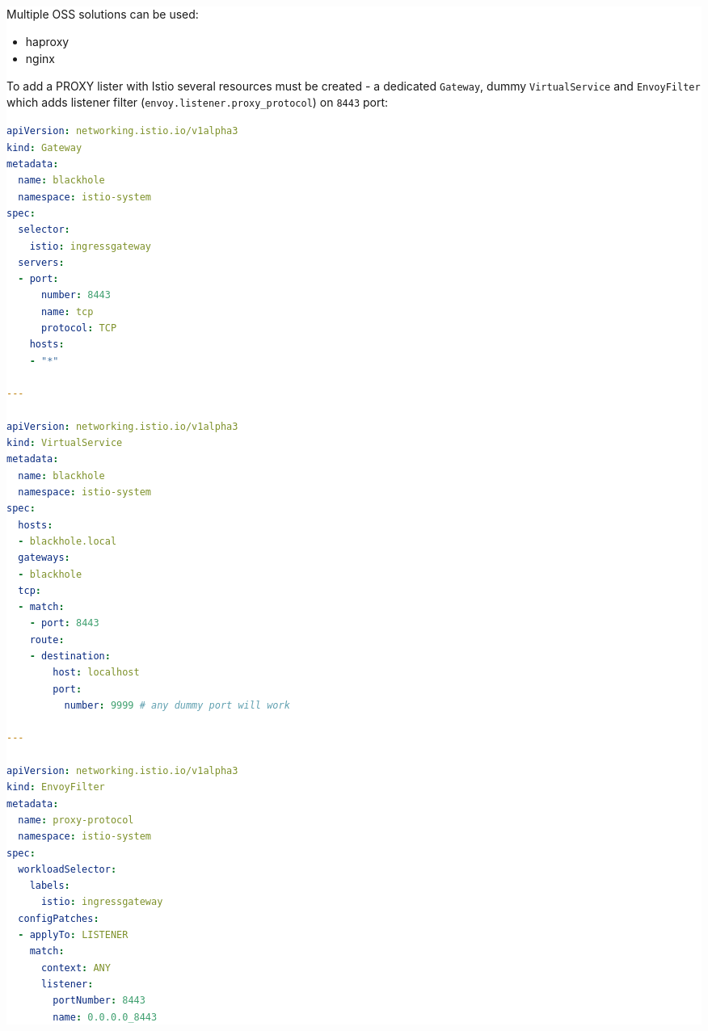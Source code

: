 Multiple OSS solutions can be used:

- haproxy
- nginx

To add a PROXY lister with Istio several resources must be created - a dedicated `Gateway`, dummy `VirtualService` and `EnvoyFilter` which adds listener filter (`envoy.listener.proxy_protocol`) on `8443` port:

```yaml
apiVersion: networking.istio.io/v1alpha3
kind: Gateway
metadata:
  name: blackhole
  namespace: istio-system
spec:
  selector:
    istio: ingressgateway
  servers:
  - port:
      number: 8443
      name: tcp
      protocol: TCP
    hosts:
    - "*"

---

apiVersion: networking.istio.io/v1alpha3
kind: VirtualService
metadata:
  name: blackhole
  namespace: istio-system
spec:
  hosts:
  - blackhole.local
  gateways:
  - blackhole
  tcp:
  - match:
    - port: 8443
    route:
    - destination:
        host: localhost
        port:
          number: 9999 # any dummy port will work

---

apiVersion: networking.istio.io/v1alpha3
kind: EnvoyFilter
metadata:
  name: proxy-protocol
  namespace: istio-system
spec:
  workloadSelector:
    labels:
      istio: ingressgateway
  configPatches:
  - applyTo: LISTENER
    match:
      context: ANY
      listener:
        portNumber: 8443
        name: 0.0.0.0_8443
```